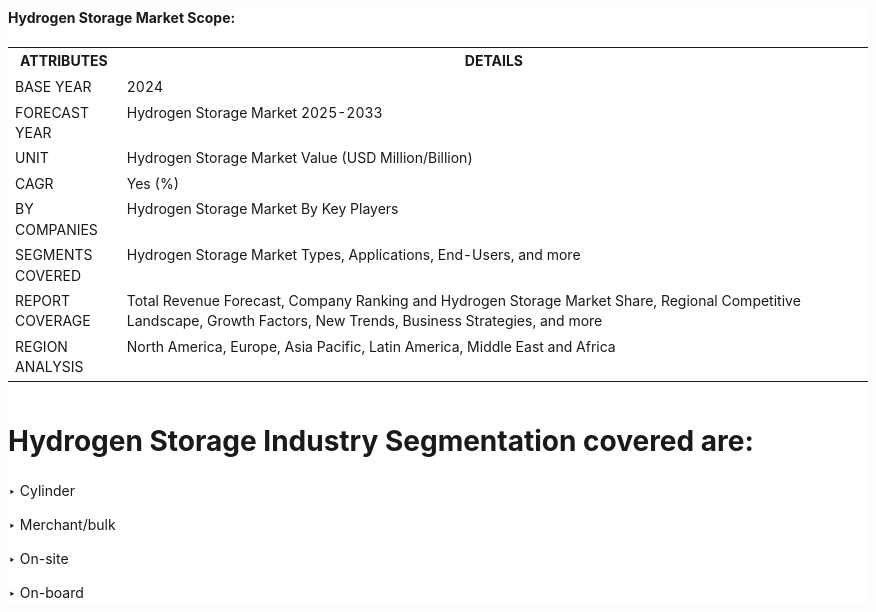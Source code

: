 <h4>Hydrogen Storage Market Scope:</h4>
<table>
<tr>
<th>ATTRIBUTES</th>
<th>DETAILS</th>
</tr>
<tr>
<td>BASE YEAR</td>
<td>2024</td>
</tr>
<tr>
<td>FORECAST YEAR</td>
<td>Hydrogen Storage Market 2025-2033</td>
</tr>
<tr>
<td>UNIT</td>
<td>Hydrogen Storage Market Value (USD Million/Billion)</td>
<tr>
<td>CAGR</td>
<td>Yes (%)</td>
</tr>
</tr>
<tr>
<td>BY COMPANIES</td>
<td>Hydrogen Storage Market By Key Players</td>
</tr>
<tr>
<td>SEGMENTS COVERED</td>
<td>Hydrogen Storage Market Types, Applications, End-Users, and more</td>
</tr>
<tr>
<td>REPORT COVERAGE</td>
<td>Total Revenue Forecast, Company Ranking and Hydrogen Storage Market Share, Regional Competitive Landscape, Growth Factors, New Trends, Business Strategies, and more</td>
</tr>
<tr>
<td>REGION ANALYSIS</td>
<td>North America, Europe, Asia Pacific, Latin America, Middle East and Africa</td>
</tr>
</table>

# <strong>Hydrogen Storage Industry Segmentation covered are:</strong>

‣ Cylinder

‣ Merchant/bulk

‣ On-site

‣ On-board
